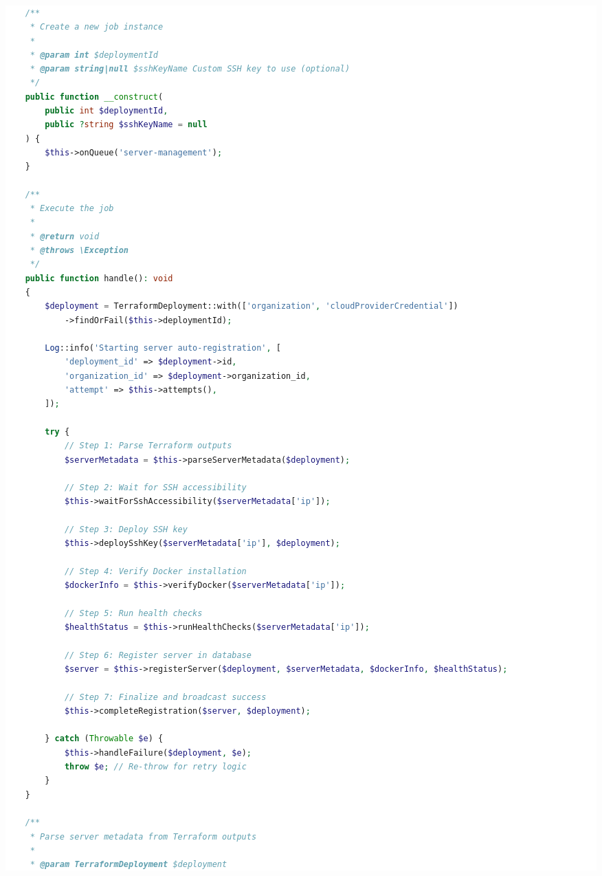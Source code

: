 ```php
    /**
     * Create a new job instance
     *
     * @param int $deploymentId
     * @param string|null $sshKeyName Custom SSH key to use (optional)
     */
    public function __construct(
        public int $deploymentId,
        public ?string $sshKeyName = null
    ) {
        $this->onQueue('server-management');
    }

    /**
     * Execute the job
     *
     * @return void
     * @throws \Exception
     */
    public function handle(): void
    {
        $deployment = TerraformDeployment::with(['organization', 'cloudProviderCredential'])
            ->findOrFail($this->deploymentId);

        Log::info('Starting server auto-registration', [
            'deployment_id' => $deployment->id,
            'organization_id' => $deployment->organization_id,
            'attempt' => $this->attempts(),
        ]);

        try {
            // Step 1: Parse Terraform outputs
            $serverMetadata = $this->parseServerMetadata($deployment);

            // Step 2: Wait for SSH accessibility
            $this->waitForSshAccessibility($serverMetadata['ip']);

            // Step 3: Deploy SSH key
            $this->deploySshKey($serverMetadata['ip'], $deployment);

            // Step 4: Verify Docker installation
            $dockerInfo = $this->verifyDocker($serverMetadata['ip']);

            // Step 5: Run health checks
            $healthStatus = $this->runHealthChecks($serverMetadata['ip']);

            // Step 6: Register server in database
            $server = $this->registerServer($deployment, $serverMetadata, $dockerInfo, $healthStatus);

            // Step 7: Finalize and broadcast success
            $this->completeRegistration($server, $deployment);

        } catch (Throwable $e) {
            $this->handleFailure($deployment, $e);
            throw $e; // Re-throw for retry logic
        }
    }

    /**
     * Parse server metadata from Terraform outputs
     *
     * @param TerraformDeployment $deployment
```